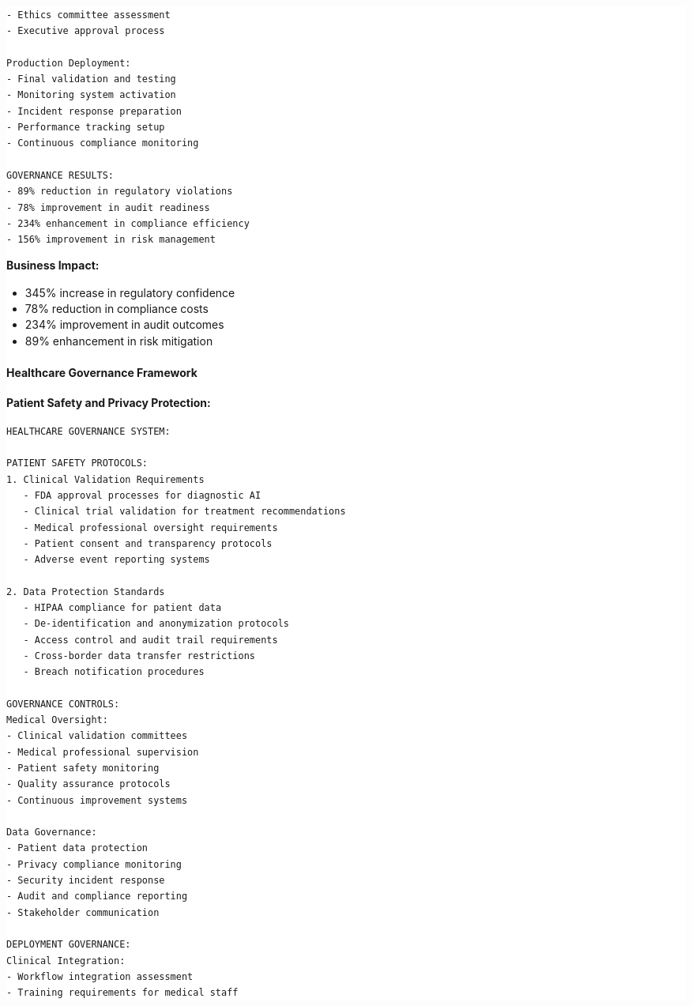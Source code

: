 ```text
- Ethics committee assessment
- Executive approval process

Production Deployment:
- Final validation and testing
- Monitoring system activation
- Incident response preparation
- Performance tracking setup
- Continuous compliance monitoring

GOVERNANCE RESULTS:
- 89% reduction in regulatory violations
- 78% improvement in audit readiness
- 234% enhancement in compliance efficiency
- 156% improvement in risk management
```

**Business Impact:**

- 345% increase in regulatory confidence
- 78% reduction in compliance costs
- 234% improvement in audit outcomes
- 89% enhancement in risk mitigation

#### Healthcare Governance Framework

**Patient Safety and Privacy Protection:**

```text
HEALTHCARE GOVERNANCE SYSTEM:

PATIENT SAFETY PROTOCOLS:
1. Clinical Validation Requirements
   - FDA approval processes for diagnostic AI
   - Clinical trial validation for treatment recommendations
   - Medical professional oversight requirements
   - Patient consent and transparency protocols
   - Adverse event reporting systems

2. Data Protection Standards
   - HIPAA compliance for patient data
   - De-identification and anonymization protocols
   - Access control and audit trail requirements
   - Cross-border data transfer restrictions
   - Breach notification procedures

GOVERNANCE CONTROLS:
Medical Oversight:
- Clinical validation committees
- Medical professional supervision
- Patient safety monitoring
- Quality assurance protocols
- Continuous improvement systems

Data Governance:
- Patient data protection
- Privacy compliance monitoring
- Security incident response
- Audit and compliance reporting
- Stakeholder communication

DEPLOYMENT GOVERNANCE:
Clinical Integration:
- Workflow integration assessment
- Training requirements for medical staff
```